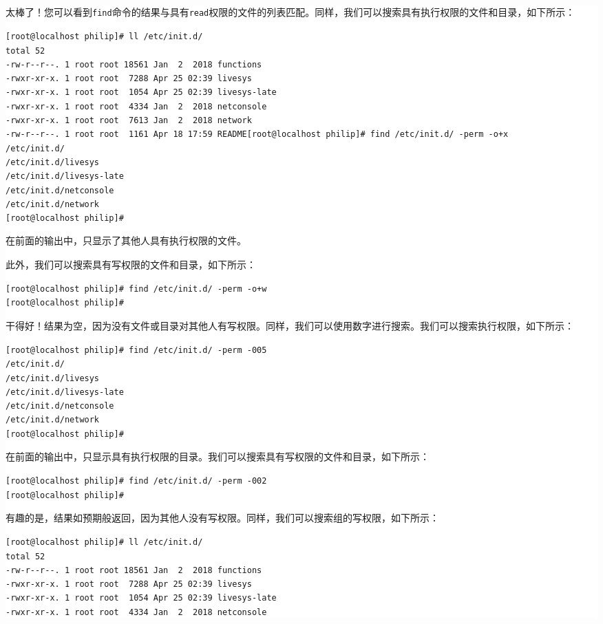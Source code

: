 太棒了！您可以看到`find`命令的结果与具有`read`权限的文件的列表匹配。同样，我们可以搜索具有执行权限的文件和目录，如下所示：

```
[root@localhost philip]# ll /etc/init.d/
total 52
-rw-r--r--. 1 root root 18561 Jan  2  2018 functions
-rwxr-xr-x. 1 root root  7288 Apr 25 02:39 livesys
-rwxr-xr-x. 1 root root  1054 Apr 25 02:39 livesys-late
-rwxr-xr-x. 1 root root  4334 Jan  2  2018 netconsole
-rwxr-xr-x. 1 root root  7613 Jan  2  2018 network
-rw-r--r--. 1 root root  1161 Apr 18 17:59 README[root@localhost philip]# find /etc/init.d/ -perm -o+x
/etc/init.d/
/etc/init.d/livesys
/etc/init.d/livesys-late
/etc/init.d/netconsole
/etc/init.d/network
[root@localhost philip]#
```

在前面的输出中，只显示了其他人具有执行权限的文件。

此外，我们可以搜索具有写权限的文件和目录，如下所示：

```
[root@localhost philip]# find /etc/init.d/ -perm -o+w
[root@localhost philip]#
```

干得好！结果为空，因为没有文件或目录对其他人有写权限。同样，我们可以使用数字进行搜索。我们可以搜索执行权限，如下所示：

```
[root@localhost philip]# find /etc/init.d/ -perm -005
/etc/init.d/
/etc/init.d/livesys
/etc/init.d/livesys-late
/etc/init.d/netconsole
/etc/init.d/network
[root@localhost philip]#
```

在前面的输出中，只显示具有执行权限的目录。我们可以搜索具有写权限的文件和目录，如下所示：

```
[root@localhost philip]# find /etc/init.d/ -perm -002
[root@localhost philip]#
```

有趣的是，结果如预期般返回，因为其他人没有写权限。同样，我们可以搜索组的写权限，如下所示：

```
[root@localhost philip]# ll /etc/init.d/
total 52
-rw-r--r--. 1 root root 18561 Jan  2  2018 functions
-rwxr-xr-x. 1 root root  7288 Apr 25 02:39 livesys
-rwxr-xr-x. 1 root root  1054 Apr 25 02:39 livesys-late
-rwxr-xr-x. 1 root root  4334 Jan  2  2018 netconsole
```
